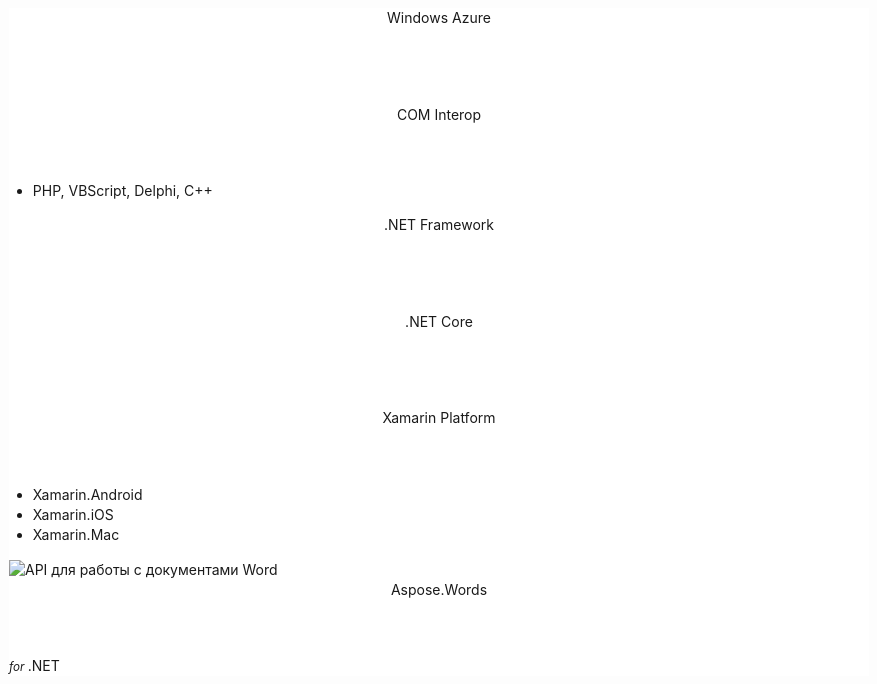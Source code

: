    <header>
    <i class="fa fa-cubes">
    </i>
    Windows Azure
   </header>
   <br/>
   <header>
    <i class="fa fa-cubes">
    </i>
    COM Interop
   </header>
   <ul>
    <li>
     PHP, VBScript, Delphi, C++
    </li>
   </ul>
  </div>
  
  <div class="d1-col d1-right">
   <header>
    <i class="fa fa-cubes">
    </i>
    .NET Framework
   </header>
   <br/>
   <header>
    <i class="fa fa-cubes">
    </i>
    .NET Core
   </header>
   <br/>
   <header>
    <i class="fa fa-cubes">
    </i>
    Xamarin Platform
   </header>
   <ul>
    <li>
     Xamarin.Android
    </li>
    <li>
     Xamarin.iOS
    </li>
    <li>
     Xamarin.Mac
    </li>
   </ul>
   
  </div>
  
 </div>
 
 <div class="d1-logo">
  <img width="70" height="75" alt="API для работы с документами Word" class="lazyloaded" src="https://www.aspose.cloud/templates/aspose/img/products/words/aspose_words-for-net.svg"/>
  <header>
   Aspose.Words
  </header>
  <footer>
   <small>
    <em>
     for
    </em>
   </small>
   .NET
  </footer>